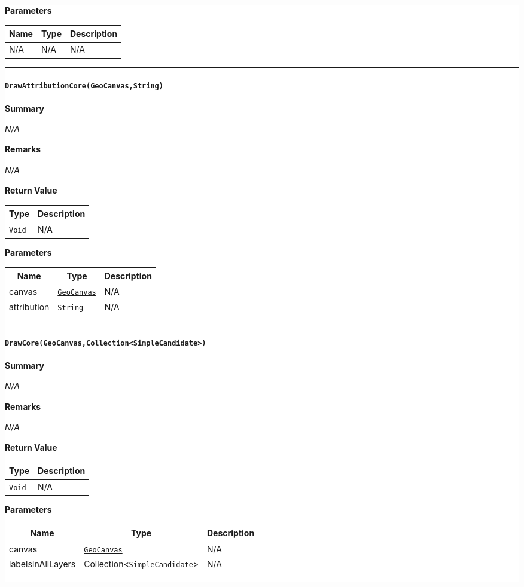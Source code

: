 **Parameters**

|Name|Type|Description|
|---|---|---|
|N/A|N/A|N/A|

---
#### `DrawAttributionCore(GeoCanvas,String)`

**Summary**

   *N/A*

**Remarks**

   *N/A*

**Return Value**

|Type|Description|
|---|---|
|`Void`|N/A|

**Parameters**

|Name|Type|Description|
|---|---|---|
|canvas|[`GeoCanvas`](../ThinkGeo.Core/ThinkGeo.Core.GeoCanvas.md)|N/A|
|attribution|`String`|N/A|

---
#### `DrawCore(GeoCanvas,Collection<SimpleCandidate>)`

**Summary**

   *N/A*

**Remarks**

   *N/A*

**Return Value**

|Type|Description|
|---|---|
|`Void`|N/A|

**Parameters**

|Name|Type|Description|
|---|---|---|
|canvas|[`GeoCanvas`](../ThinkGeo.Core/ThinkGeo.Core.GeoCanvas.md)|N/A|
|labelsInAllLayers|Collection<[`SimpleCandidate`](../ThinkGeo.Core/ThinkGeo.Core.SimpleCandidate.md)>|N/A|

---